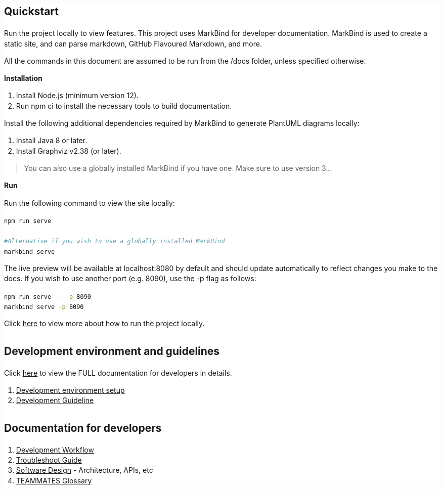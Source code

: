 ## Quickstart

Run the project locally to view features. This project uses MarkBind for developer documentation. MarkBind is used to create a static site, and can parse markdown, GitHub Flavoured Markdown, and more.

All the commands in this document are assumed to be run from the /docs folder, unless specified otherwise.

**Installation**

1. Install Node.js (minimum version 12).
2. Run npm ci to install the necessary tools to build documentation.

Install the following additional dependencies required by MarkBind to generate PlantUML diagrams locally:

1. Install Java 8 or later.
2. Install Graphviz v2.38 (or later).

> You can also use a globally installed MarkBind if you have one. Make sure to use version 3.*.*.

**Run**

Run the following command to view the site locally:
```bash
npm run serve

#Alternative if you wish to use a globally installed MarkBind
markbind serve
```

The live preview will be available at localhost:8080 by default and should update automatically to reflect changes you make to the docs. If you wish to use another port (e.g. 8090), use the -p flag as follows:

```bash
npm run serve -- -p 8090
markbind serve -p 8090
```
Click [here](https://teammates.github.io/teammates/documentation.html) to view more about how to run the project locally.

## Development environment and guidelines

Click [here](https://teammates.github.io/teammates/) to view the FULL documentation for developers in details.

1. [Development environment setup](https://teammates.github.io/teammates/setting-up.html) 
2. [Development Guideline](https://teammates.github.io/teammates/development.html)

## Documentation for developers

1. [Development Workflow](https://teammates.github.io/teammates/process.html)
2. [Troubleshoot Guide](https://teammates.github.io/teammates/troubleshooting-guide.html)
3. [Software Design](https://teammates.github.io/teammates/design.html) - Architecture, APIs, etc
4. [TEAMMATES Glossary](https://teammates.github.io/teammates/design.html) 
